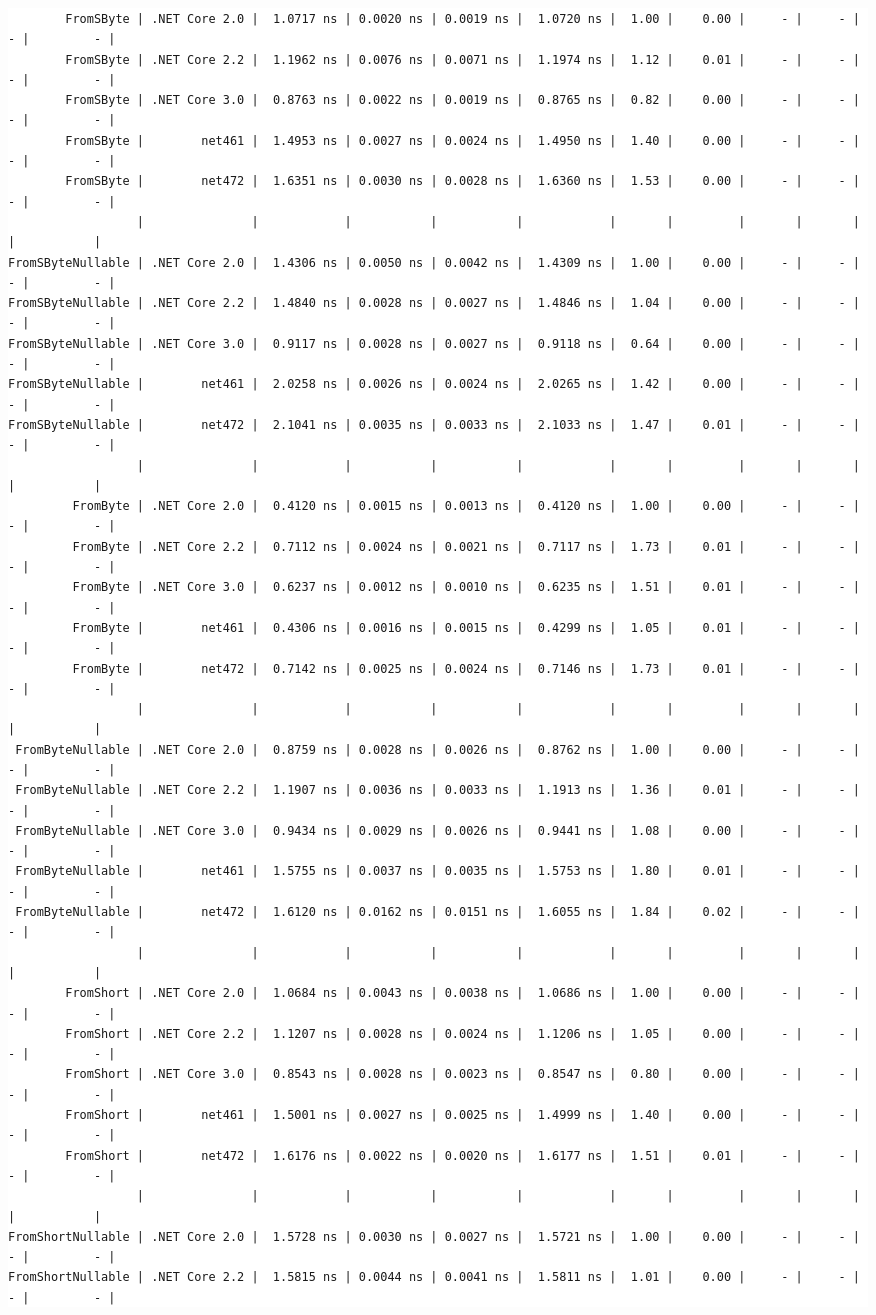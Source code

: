             FromSByte | .NET Core 2.0 |  1.0717 ns | 0.0020 ns | 0.0019 ns |  1.0720 ns |  1.00 |    0.00 |     - |     - |     - |         - |
            FromSByte | .NET Core 2.2 |  1.1962 ns | 0.0076 ns | 0.0071 ns |  1.1974 ns |  1.12 |    0.01 |     - |     - |     - |         - |
            FromSByte | .NET Core 3.0 |  0.8763 ns | 0.0022 ns | 0.0019 ns |  0.8765 ns |  0.82 |    0.00 |     - |     - |     - |         - |
            FromSByte |        net461 |  1.4953 ns | 0.0027 ns | 0.0024 ns |  1.4950 ns |  1.40 |    0.00 |     - |     - |     - |         - |
            FromSByte |        net472 |  1.6351 ns | 0.0030 ns | 0.0028 ns |  1.6360 ns |  1.53 |    0.00 |     - |     - |     - |         - |
                      |               |            |           |           |            |       |         |       |       |       |           |
    FromSByteNullable | .NET Core 2.0 |  1.4306 ns | 0.0050 ns | 0.0042 ns |  1.4309 ns |  1.00 |    0.00 |     - |     - |     - |         - |
    FromSByteNullable | .NET Core 2.2 |  1.4840 ns | 0.0028 ns | 0.0027 ns |  1.4846 ns |  1.04 |    0.00 |     - |     - |     - |         - |
    FromSByteNullable | .NET Core 3.0 |  0.9117 ns | 0.0028 ns | 0.0027 ns |  0.9118 ns |  0.64 |    0.00 |     - |     - |     - |         - |
    FromSByteNullable |        net461 |  2.0258 ns | 0.0026 ns | 0.0024 ns |  2.0265 ns |  1.42 |    0.00 |     - |     - |     - |         - |
    FromSByteNullable |        net472 |  2.1041 ns | 0.0035 ns | 0.0033 ns |  2.1033 ns |  1.47 |    0.01 |     - |     - |     - |         - |
                      |               |            |           |           |            |       |         |       |       |       |           |
             FromByte | .NET Core 2.0 |  0.4120 ns | 0.0015 ns | 0.0013 ns |  0.4120 ns |  1.00 |    0.00 |     - |     - |     - |         - |
             FromByte | .NET Core 2.2 |  0.7112 ns | 0.0024 ns | 0.0021 ns |  0.7117 ns |  1.73 |    0.01 |     - |     - |     - |         - |
             FromByte | .NET Core 3.0 |  0.6237 ns | 0.0012 ns | 0.0010 ns |  0.6235 ns |  1.51 |    0.01 |     - |     - |     - |         - |
             FromByte |        net461 |  0.4306 ns | 0.0016 ns | 0.0015 ns |  0.4299 ns |  1.05 |    0.01 |     - |     - |     - |         - |
             FromByte |        net472 |  0.7142 ns | 0.0025 ns | 0.0024 ns |  0.7146 ns |  1.73 |    0.01 |     - |     - |     - |         - |
                      |               |            |           |           |            |       |         |       |       |       |           |
     FromByteNullable | .NET Core 2.0 |  0.8759 ns | 0.0028 ns | 0.0026 ns |  0.8762 ns |  1.00 |    0.00 |     - |     - |     - |         - |
     FromByteNullable | .NET Core 2.2 |  1.1907 ns | 0.0036 ns | 0.0033 ns |  1.1913 ns |  1.36 |    0.01 |     - |     - |     - |         - |
     FromByteNullable | .NET Core 3.0 |  0.9434 ns | 0.0029 ns | 0.0026 ns |  0.9441 ns |  1.08 |    0.00 |     - |     - |     - |         - |
     FromByteNullable |        net461 |  1.5755 ns | 0.0037 ns | 0.0035 ns |  1.5753 ns |  1.80 |    0.01 |     - |     - |     - |         - |
     FromByteNullable |        net472 |  1.6120 ns | 0.0162 ns | 0.0151 ns |  1.6055 ns |  1.84 |    0.02 |     - |     - |     - |         - |
                      |               |            |           |           |            |       |         |       |       |       |           |
            FromShort | .NET Core 2.0 |  1.0684 ns | 0.0043 ns | 0.0038 ns |  1.0686 ns |  1.00 |    0.00 |     - |     - |     - |         - |
            FromShort | .NET Core 2.2 |  1.1207 ns | 0.0028 ns | 0.0024 ns |  1.1206 ns |  1.05 |    0.00 |     - |     - |     - |         - |
            FromShort | .NET Core 3.0 |  0.8543 ns | 0.0028 ns | 0.0023 ns |  0.8547 ns |  0.80 |    0.00 |     - |     - |     - |         - |
            FromShort |        net461 |  1.5001 ns | 0.0027 ns | 0.0025 ns |  1.4999 ns |  1.40 |    0.00 |     - |     - |     - |         - |
            FromShort |        net472 |  1.6176 ns | 0.0022 ns | 0.0020 ns |  1.6177 ns |  1.51 |    0.01 |     - |     - |     - |         - |
                      |               |            |           |           |            |       |         |       |       |       |           |
    FromShortNullable | .NET Core 2.0 |  1.5728 ns | 0.0030 ns | 0.0027 ns |  1.5721 ns |  1.00 |    0.00 |     - |     - |     - |         - |
    FromShortNullable | .NET Core 2.2 |  1.5815 ns | 0.0044 ns | 0.0041 ns |  1.5811 ns |  1.01 |    0.00 |     - |     - |     - |         - |